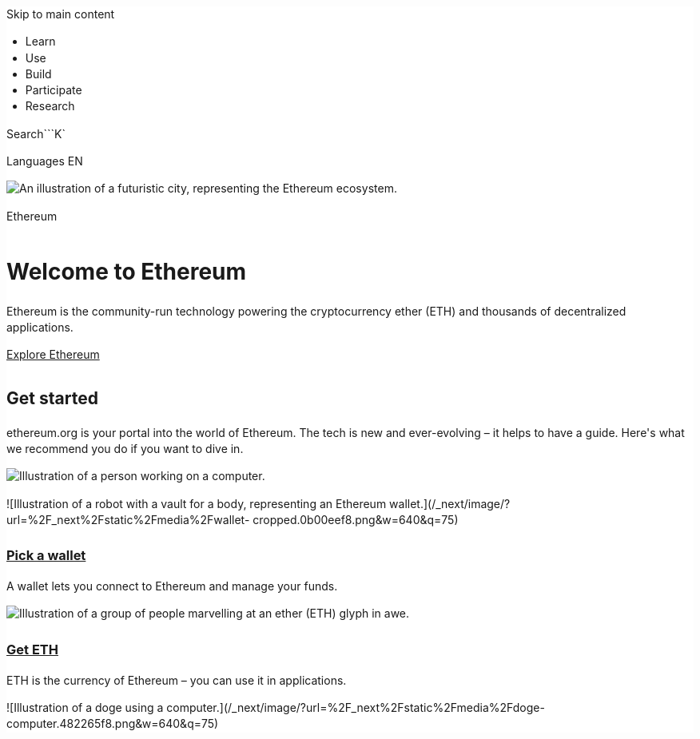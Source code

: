 Skip to main content

[](/en/)

  * Learn
  * Use
  * Build
  * Participate
  * Research

Search```K`

Languages EN

![An illustration of a futuristic city, representing the Ethereum
ecosystem.](/_next/image/?url=%2F_next%2Fstatic%2Fmedia%2Fhero.94a1ecc4.png&w=1920&q=75)

Ethereum

# Welcome to Ethereum

Ethereum is the community-run technology powering the cryptocurrency ether
(ETH) and thousands of decentralized applications.

[Explore Ethereum](/en/learn/)

## Get started

ethereum.org is your portal into the world of Ethereum. The tech is new and
ever-evolving – it helps to have a guide. Here's what we recommend you do if
you want to dive in.

![Illustration of a person working on a
computer.](/_next/image/?url=%2F_next%2Fstatic%2Fmedia%2Fhackathon_transparent.0818b178.png&w=1504&q=75)

![Illustration of a robot with a vault for a body, representing an Ethereum
wallet.](/_next/image/?url=%2F_next%2Fstatic%2Fmedia%2Fwallet-
cropped.0b00eef8.png&w=640&q=75)

### [Pick a wallet](/en/wallets/find-wallet/)

A wallet lets you connect to Ethereum and manage your funds.

![Illustration of a group of people marvelling at an ether \(ETH\) glyph in
awe.](/_next/image/?url=%2F_next%2Fstatic%2Fmedia%2Feth.28aff33d.png&w=640&q=75)

### [Get ETH](/en/get-eth/)

ETH is the currency of Ethereum – you can use it in applications.

![Illustration of a doge using a
computer.](/_next/image/?url=%2F_next%2Fstatic%2Fmedia%2Fdoge-
computer.482265f8.png&w=640&q=75)
